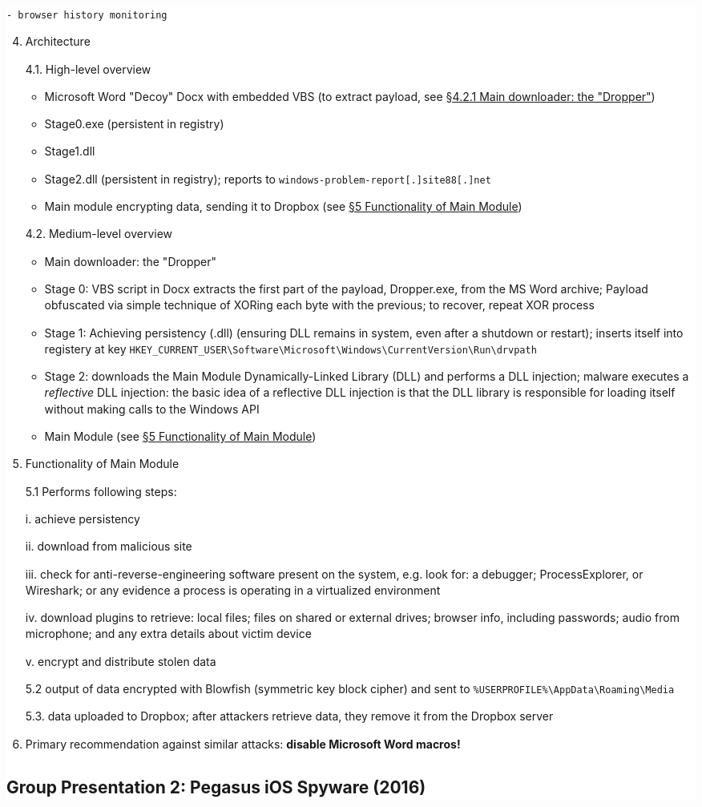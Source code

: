	- browser history monitoring
		
4. Architecture

	4.1. High-level overview
	
	- Microsoft Word "Decoy" Docx with embedded VBS (to extract payload, see <a href="./#BDSECTION421">§4.2.1 Main downloader: the "Dropper"</a>)
		
	- Stage0.exe (persistent in registry)
			
	- Stage1.dll
			
	- Stage2.dll (persistent in registry); reports to `windows-problem-report[.]site88[.]net`
			
	- Main module encrypting data, sending it to Dropbox (see <a href="./#BDSECTION5">§5 Functionality of Main Module</a>)
			
	4.2. Medium-level overview
	
	- <a name="BDSECTION421">Main downloader: the "Dropper"</a>
		
	- Stage 0: VBS script in Docx extracts the first part of the payload, Dropper.exe, from the MS Word archive; Payload obfuscated via simple technique of XORing each byte with the previous; to recover, repeat XOR process
		
	- Stage 1: Achieving persistency (.dll) (ensuring DLL remains in system, even after a shutdown or restart); inserts itself into registery at key `HKEY_CURRENT_USER\Software\Microsoft\Windows\CurrentVersion\Run\drvpath`
		
	- Stage 2: downloads the Main Module Dynamically-Linked Library (DLL) and performs a DLL injection; malware executes a *reflective* DLL injection: the basic idea of a reflective DLL injection is that the DLL library is responsible for loading itself without making calls to the Windows API

	- Main Module (see <a href="./#BDSECTION5">§5 Functionality of Main Module</a>)
		
5. <a name="BDSECTION5">Functionality of Main Module</a>

	5.1 Performs following steps:
	
	i. achieve persistency
	
	ii. download from malicious site
	
	iii. check for anti-reverse-engineering software present on the system, e.g. look for: a debugger; ProcessExplorer, or Wireshark; or any evidence a process is operating in a virtualized environment
	
	iv. download plugins to retrieve: local files; files on shared or external drives; browser info, including passwords; audio from microphone; and any extra details about victim device
	
	v. encrypt and distribute stolen data
	
	5.2 output of data encrypted with Blowfish (symmetric key block cipher) and sent to `%USERPROFILE%\AppData\Roaming\Media`
	
	5.3. data uploaded to Dropbox; after attackers retrieve data, they remove it from the Dropbox server

6. Primary recommendation against similar attacks: __disable Microsoft Word macros!__

## Group Presentation 2: Pegasus iOS Spyware (2016)
